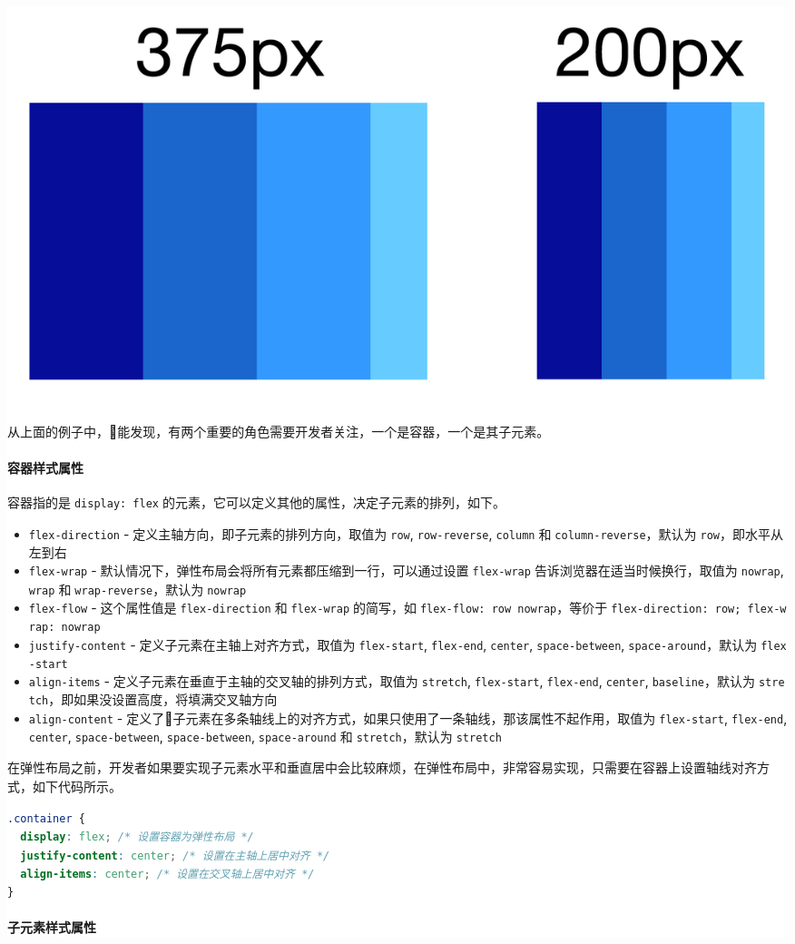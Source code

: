![弹性框在不同宽度浏览器下的表现](./img/flexbox_display.png)

从上面的例子中，能发现，有两个重要的角色需要开发者关注，一个是容器，一个是其子元素。

#### 容器样式属性

容器指的是 `display: flex` 的元素，它可以定义其他的属性，决定子元素的排列，如下。

* `flex-direction` - 定义主轴方向，即子元素的排列方向，取值为 `row`, `row-reverse`, `column` 和 `column-reverse`，默认为 `row`，即水平从左到右
* `flex-wrap` - 默认情况下，弹性布局会将所有元素都压缩到一行，可以通过设置 `flex-wrap` 告诉浏览器在适当时候换行，取值为 `nowrap`, `wrap` 和 `wrap-reverse`，默认为 `nowrap`
* `flex-flow` - 这个属性值是 `flex-direction` 和 `flex-wrap` 的简写，如 `flex-flow: row nowrap`，等价于 `flex-direction: row; flex-wrap: nowrap`
* `justify-content` - 定义子元素在主轴上对齐方式，取值为 `flex-start`, `flex-end`, `center`, `space-between`, `space-around`，默认为 `flex-start`
* `align-items` - 定义子元素在垂直于主轴的交叉轴的排列方式，取值为 `stretch`, `flex-start`, `flex-end`, `center`, `baseline`，默认为 `stretch`，即如果没设置高度，将填满交叉轴方向
* `align-content` - 定义了子元素在多条轴线上的对齐方式，如果只使用了一条轴线，那该属性不起作用，取值为 `flex-start`, `flex-end`, `center`, `space-between`, `space-between`, `space-around` 和 `stretch`，默认为 `stretch`

在弹性布局之前，开发者如果要实现子元素水平和垂直居中会比较麻烦，在弹性布局中，非常容易实现，只需要在容器上设置轴线对齐方式，如下代码所示。

```css
.container {
  display: flex; /* 设置容器为弹性布局 */
  justify-content: center; /* 设置在主轴上居中对齐 */
  align-items: center; /* 设置在交叉轴上居中对齐 */
}
```

#### 子元素样式属性
